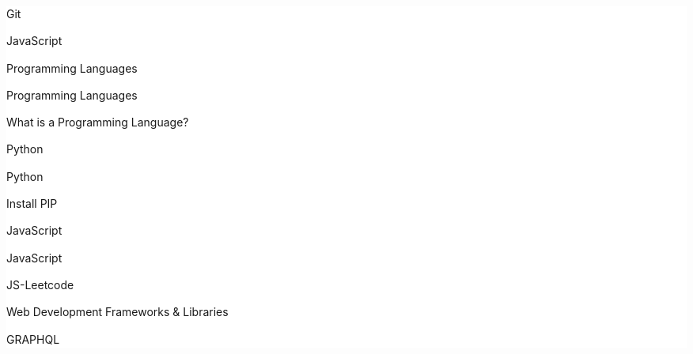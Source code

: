 <a href="https://bryan-guner.gitbook.io/my-docs/tools/untitled" class="css-4rbku5 css-1dbjc4n r-1awozwy r-42olwf r-rs99b7 r-1loqt21 r-18u37iz r-15ysp7h r-ymttw5 r-1otgn73 r-1i6wzkk r-lrvibr"></a>

Git

<a href="https://bryan-guner.gitbook.io/my-docs/tools/javascript" class="css-4rbku5 css-1dbjc4n r-1awozwy r-42olwf r-rs99b7 r-1loqt21 r-18u37iz r-15ysp7h r-ymttw5 r-1otgn73 r-1i6wzkk r-lrvibr"></a>

JavaScript

Programming Languages

<a href="https://bryan-guner.gitbook.io/my-docs/programming-languages/programming-languages" class="css-4rbku5 css-1dbjc4n r-1awozwy r-42olwf r-rs99b7 r-1loqt21 r-18u37iz r-15ysp7h r-ymttw5 r-1otgn73 r-1i6wzkk r-lrvibr"></a>

Programming Languages

<a href="https://bryan-guner.gitbook.io/my-docs/programming-languages/what-is-a-programming-language" class="css-4rbku5 css-1dbjc4n r-1awozwy r-42olwf r-rs99b7 r-1loqt21 r-18u37iz r-15ysp7h r-ymttw5 r-1otgn73 r-1i6wzkk r-lrvibr"></a>

What is a Programming Language?

Python

<a href="https://bryan-guner.gitbook.io/my-docs/python/untitled" class="css-4rbku5 css-1dbjc4n r-1awozwy r-42olwf r-rs99b7 r-1loqt21 r-18u37iz r-15ysp7h r-ymttw5 r-1otgn73 r-1i6wzkk r-lrvibr"></a>

Python

<a href="https://bryan-guner.gitbook.io/my-docs/python/install-pip" class="css-4rbku5 css-1dbjc4n r-1awozwy r-14lw9ot r-156hn8l r-rs99b7 r-1loqt21 r-18u37iz r-15ysp7h r-ymttw5 r-1otgn73 r-1i6wzkk r-lrvibr"></a>

Install PIP

JavaScript

<a href="https://bryan-guner.gitbook.io/my-docs/javascript/untitled" class="css-4rbku5 css-1dbjc4n r-1awozwy r-42olwf r-rs99b7 r-1loqt21 r-18u37iz r-15ysp7h r-ymttw5 r-1otgn73 r-1i6wzkk r-lrvibr"></a>

JavaScript

<a href="https://bryan-guner.gitbook.io/my-docs/javascript/js-leetcode" class="css-4rbku5 css-1dbjc4n r-1awozwy r-42olwf r-rs99b7 r-1loqt21 r-18u37iz r-15ysp7h r-ymttw5 r-1otgn73 r-1i6wzkk r-lrvibr"></a>

JS-Leetcode

Web Development Frameworks & Libraries

<a href="https://bryan-guner.gitbook.io/my-docs/web-development-frameworks/graphql" class="css-4rbku5 css-1dbjc4n r-1awozwy r-42olwf r-rs99b7 r-1loqt21 r-18u37iz r-15ysp7h r-ymttw5 r-1otgn73 r-1i6wzkk r-lrvibr"></a>

GRAPHQL

<a href="https://bryan-guner.gitbook.io/my-docs/web-development-frameworks/react" class="css-4rbku5 css-1dbjc4n r-1awozwy r-42olwf r-rs99b7 r-1loqt21 r-18u37iz r-15ysp7h r-ymttw5 r-1otgn73 r-1i6wzkk r-lrvibr"></a>
